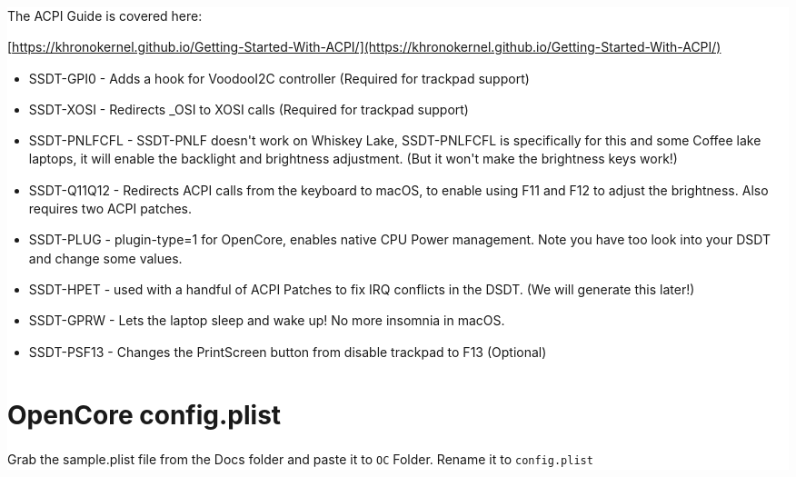 
  

  

The ACPI Guide is covered here:

  

  

[https://khronokernel.github.io/Getting-Started-With-ACPI/](https://khronokernel.github.io/Getting-Started-With-ACPI/)

  

  

  

- SSDT-GPI0 - Adds a hook for VoodooI2C controller (Required for trackpad support)

  

- SSDT-XOSI - Redirects _OSI to XOSI calls (Required for trackpad support)

  

- SSDT-PNLFCFL - SSDT-PNLF doesn't work on Whiskey Lake, SSDT-PNLFCFL is specifically for this and some Coffee lake laptops, it will enable the backlight and brightness adjustment. (But it won't make the brightness keys work!)

  

- SSDT-Q11Q12 - Redirects ACPI calls from the keyboard to macOS, to enable using F11 and F12 to adjust the brightness. Also requires two ACPI patches.

  

- SSDT-PLUG - plugin-type=1 for OpenCore, enables native CPU Power management. Note you have too look into your DSDT and change some values.

  

- SSDT-HPET - used with a handful of ACPI Patches to fix IRQ conflicts in the DSDT. (We will generate this later!)

  

- SSDT-GPRW - Lets the laptop sleep and wake up! No more insomnia in macOS.

  

  

  

- SSDT-PSF13 - Changes the PrintScreen button from disable trackpad to F13 (Optional)

  

# OpenCore config.plist

  

  

Grab the sample.plist file from the Docs folder and paste it to `OC` Folder. Rename it to `config.plist`

  

  

